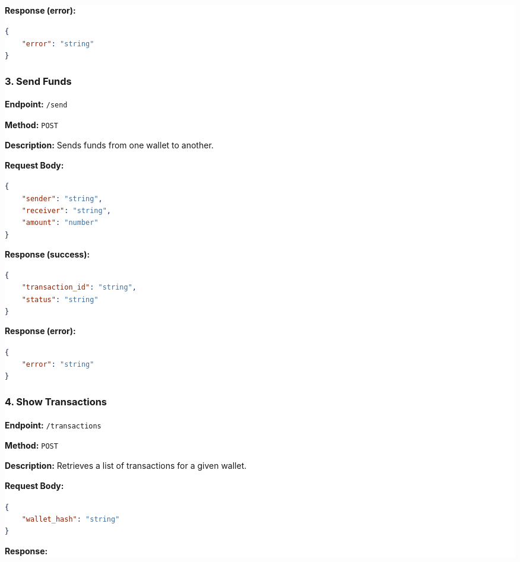 **Response (error):**

```json
{
    "error": "string"
}
```

### 3. Send Funds

**Endpoint:** `/send`

**Method:** `POST`

**Description:** Sends funds from one wallet to another.

**Request Body:**

```json
{
    "sender": "string",
    "receiver": "string",
    "amount": "number"
}
```

**Response (success):**

```json
{
    "transaction_id": "string",
    "status": "string"
}
```

**Response (error):**

```json
{
    "error": "string"
}
```

### 4. Show Transactions

**Endpoint:** `/transactions`

**Method:** `POST`

**Description:** Retrieves a list of transactions for a given wallet.

**Request Body:**

```json
{
    "wallet_hash": "string"
}
```

**Response:**
